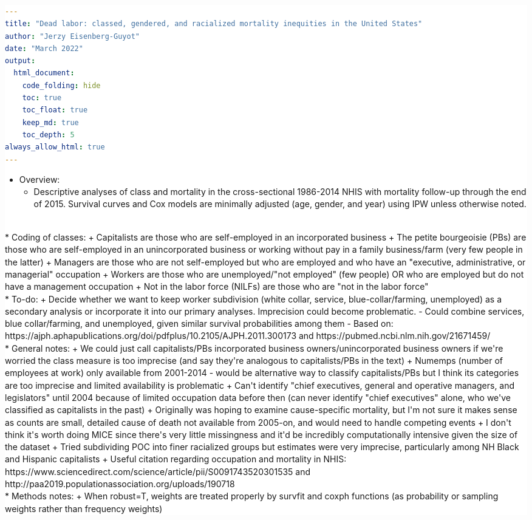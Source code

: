 ```yaml
---
title: "Dead labor: classed, gendered, and racialized mortality inequities in the United States"
author: "Jerzy Eisenberg-Guyot"
date: "March 2022"
output: 
  html_document:
    code_folding: hide
    toc: true
    toc_float: true
    keep_md: true
    toc_depth: 5
always_allow_html: true
---
```


* Overview: 
  + Descriptive analyses of class and mortality in the cross-sectional 1986-2014 NHIS with mortality follow-up through the end of 2015. Survival curves and Cox models are minimally adjusted (age, gender, and year) using IPW unless otherwise noted.
<br>
* Coding of classes:
  + Capitalists are those who are self-employed in an incorporated business
  + The petite bourgeoisie (PBs) are those who are self-employed in an unincorporated business or working without pay in a family business/farm (very few people in the latter)
  + Managers are those who are not self-employed but who are employed and who have an "executive, administrative, or managerial" occupation
  + Workers are those who are unemployed/"not employed" (few people) OR who are employed but do not have a management occupation
  + Not in the labor force (NILFs) are those who are "not in the labor force" 
<br>
* To-do:
  + Decide whether we want to keep worker subdivision (white collar, service, blue-collar/farming, unemployed) as a secondary analysis or incorporate it into our primary analyses. Imprecision could become problematic.
    - Could combine services, blue collar/farming, and unemployed, given similar survival probabilities among them
    - Based on: https://ajph.aphapublications.org/doi/pdfplus/10.2105/AJPH.2011.300173 and https://pubmed.ncbi.nlm.nih.gov/21671459/
<br>
* General notes:
    + We could just call capitalists/PBs incorporated business owners/unincorporated business owners if we're worried the class measure is too imprecise (and say they're analogous to capitalists/PBs in the text)
    + Numemps (number of employees at work) only available from 2001-2014 - would be alternative way to classify capitalists/PBs but I think its categories are too imprecise and limited availability is problematic
    + Can't identify "chief executives, general and operative managers, and legislators" until 2004 because of limited occupation data before then (can never identify "chief executives" alone, who we've classified as capitalists in the past)
    + Originally was hoping to examine cause-specific mortality, but I'm not sure it makes sense as counts are small, detailed cause of death not available from 2005-on, and would need to handle competing events
    + I don't think it's worth doing MICE since there's very little missingness and it'd be incredibly computationally intensive given the size of the dataset
    + Tried subdividing POC into finer racialized groups but estimates were very imprecise, particularly among NH Black and Hispanic capitalists
    + Useful citation regarding occupation and mortality in NHIS: https://www.sciencedirect.com/science/article/pii/S0091743520301535 and http://paa2019.populationassociation.org/uploads/190718
<br>
* Methods notes: 
    + When robust=T, weights are treated properly by survfit and coxph functions (as probability or sampling weights rather than frequency weights)